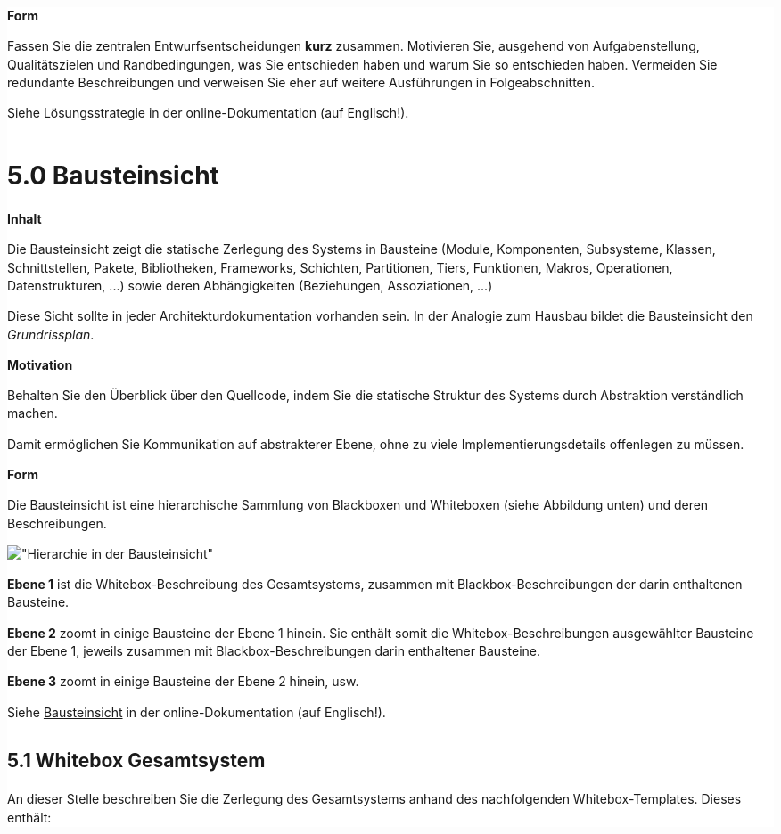 **Form**

Fassen Sie die zentralen Entwurfsentscheidungen **kurz** zusammen.
Motivieren Sie, ausgehend von Aufgabenstellung, Qualitätszielen und Randbedingungen, was Sie entschieden haben und warum Sie so entschieden haben.
Vermeiden Sie redundante Beschreibungen und verweisen Sie eher auf weitere Ausführungen in Folgeabschnitten.

Siehe [Lösungsstrategie](https://docs.arc42.org/section-4/) in der online-Dokumentation (auf Englisch!).

# 5.0 Bausteinsicht

**Inhalt**

Die Bausteinsicht zeigt die statische Zerlegung des Systems in Bausteine (Module, Komponenten, Subsysteme, Klassen, Schnittstellen, Pakete, Bibliotheken, Frameworks, Schichten, Partitionen, Tiers, Funktionen, Makros, Operationen, Datenstrukturen, ...) sowie deren Abhängigkeiten (Beziehungen, Assoziationen, ...)

Diese Sicht sollte in jeder Architekturdokumentation vorhanden sein.
In der Analogie zum Hausbau bildet die Bausteinsicht den _Grundrissplan_.

**Motivation**

Behalten Sie den Überblick über den Quellcode, indem Sie die statische Struktur des Systems durch Abstraktion verständlich machen.

Damit ermöglichen Sie Kommunikation auf abstrakterer Ebene, ohne zu viele Implementierungsdetails offenlegen zu müssen.

**Form**

Die Bausteinsicht ist eine hierarchische Sammlung von Blackboxen und Whiteboxen (siehe Abbildung unten) und deren Beschreibungen.

!["Hierarchie in der Bausteinsicht"](05_building_blocks-DE.png)

**Ebene 1** ist die Whitebox-Beschreibung des Gesamtsystems, zusammen mit Blackbox-Beschreibungen der darin enthaltenen Bausteine.

**Ebene 2** zoomt in einige Bausteine der Ebene 1 hinein.
Sie enthält somit die Whitebox-Beschreibungen ausgewählter Bausteine der Ebene 1, jeweils zusammen mit Blackbox-Beschreibungen darin enthaltener Bausteine.

**Ebene 3** zoomt in einige Bausteine der Ebene 2 hinein, usw.

Siehe [Bausteinsicht](https://docs.arc42.org/section-5/) in der online-Dokumentation (auf Englisch!).

## 5.1 Whitebox Gesamtsystem

An dieser Stelle beschreiben Sie die Zerlegung des Gesamtsystems anhand des nachfolgenden Whitebox-Templates.
Dieses enthält:
